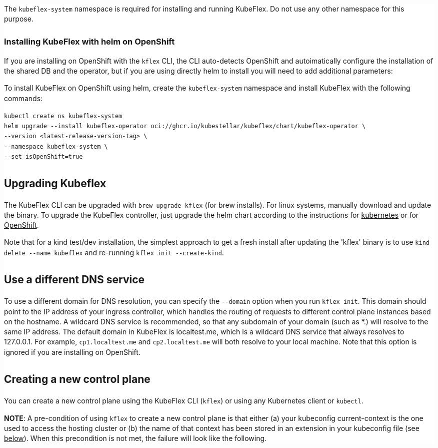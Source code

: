 The `kubeflex-system` namespace is required for installing and running KubeFlex. Do not use
any other namespace for this purpose.

### Installing KubeFlex with helm on OpenShift

If you are installing on OpenShift with the `kflex` CLI, the CLI auto-detects OpenShift and autoimatically
configure the installation of the shared DB and the operator, but if you are using directly helm to install
you will need to add additional parameters:

To install KubeFlex on OpenShift using helm, create the `kubeflex-system` namespace
and install KubeFlex with the following commands:

```shell
kubectl create ns kubeflex-system
helm upgrade --install kubeflex-operator oci://ghcr.io/kubestellar/kubeflex/chart/kubeflex-operator \
--version <latest-release-version-tag> \
--namespace kubeflex-system \
--set isOpenShift=true
```

## Upgrading Kubeflex

The KubeFlex CLI can be upgraded with `brew upgrade kflex` (for brew installs). For linux
systems, manually download and update the binary. To upgrade the KubeFlex controller, just
upgrade the helm chart according to the instructions for [kubernetes](#installing-kubeflex-with-helm)
or for [OpenShift](#installing-kubeflex-with-helm-on-openshift).

Note that for a kind test/dev installation, the simplest approach to get a fresh install
after updating the 'kflex' binary is to use `kind delete --name kubeflex` and re-running
`kflex init --create-kind`.

## Use a different DNS service

To use a different domain for DNS resolution, you can specify the `--domain` option when
you run `kflex init`. This domain should point to the IP address of your ingress controller,
which handles the routing of requests to different control plane instances based on the hostname.
A wildcard DNS service is recommended, so that any subdomain of your domain (such as *.<domain>)
will resolve to the same IP address. The default domain in KubeFlex is localtest.me, which is a
wildcard DNS service that always resolves to 127.0.0.1.
For example, `cp1.localtest.me` and `cp2.localtest.me` will both resolve to your local machine.
Note that this option is ignored if you are installing on OpenShift.

## Creating a new control plane

You can create a new control plane using the KubeFlex CLI (`kflex`) or using any Kubernetes client or `kubectl`.

**NOTE**: A pre-condition of using `kflex` to create a new control
plane is that either (a) your kubeconfig current-context is the one
used to access the hosting cluster or (b) the name of that context has
been stored in an extension in your kubeconfig file (see
[below](#hosting-context)). When this precondition is not met, the
failure will look like the following.
